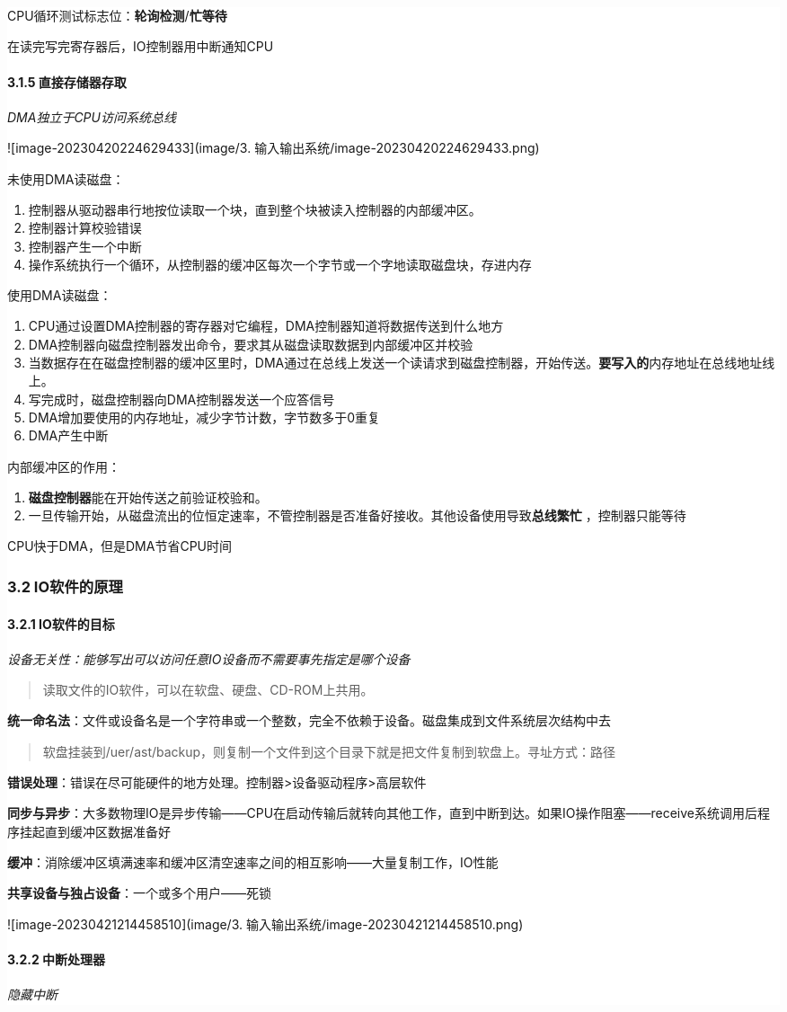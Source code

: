 CPU循环测试标志位：**轮询检测**/**忙等待** 

在读完写完寄存器后，IO控制器用中断通知CPU

#### 3.1.5 直接存储器存取

*DMA独立于CPU访问系统总线*

![image-20230420224629433](image/3. 输入输出系统/image-20230420224629433.png)

未使用DMA读磁盘：

1. 控制器从驱动器串行地按位读取一个块，直到整个块被读入控制器的内部缓冲区。
2. 控制器计算校验错误
3. 控制器产生一个中断
4. 操作系统执行一个循环，从控制器的缓冲区每次一个字节或一个字地读取磁盘块，存进内存

使用DMA读磁盘：

1. CPU通过设置DMA控制器的寄存器对它编程，DMA控制器知道将数据传送到什么地方
2. DMA控制器向磁盘控制器发出命令，要求其从磁盘读取数据到内部缓冲区并校验
3. 当数据存在在磁盘控制器的缓冲区里时，DMA通过在总线上发送一个读请求到磁盘控制器，开始传送。**要写入的**内存地址在总线地址线上。
4. 写完成时，磁盘控制器向DMA控制器发送一个应答信号
5. DMA增加要使用的内存地址，减少字节计数，字节数多于0重复
6. DMA产生中断

内部缓冲区的作用：

1. **磁盘控制器**能在开始传送之前验证校验和。
2. 一旦传输开始，从磁盘流出的位恒定速率，不管控制器是否准备好接收。其他设备使用导致**总线繁忙** ，控制器只能等待

CPU快于DMA，但是DMA节省CPU时间

### 3.2 IO软件的原理

#### 3.2.1 IO软件的目标

*设备无关性：能够写出可以访问任意IO设备而不需要事先指定是哪个设备*

> 读取文件的IO软件，可以在软盘、硬盘、CD-ROM上共用。

**统一命名法**：文件或设备名是一个字符串或一个整数，完全不依赖于设备。磁盘集成到文件系统层次结构中去

> 软盘挂装到/uer/ast/backup，则复制一个文件到这个目录下就是把文件复制到软盘上。寻址方式：路径

**错误处理**：错误在尽可能硬件的地方处理。控制器>设备驱动程序>高层软件

**同步与异步**：大多数物理IO是异步传输——CPU在启动传输后就转向其他工作，直到中断到达。如果IO操作阻塞——receive系统调用后程序挂起直到缓冲区数据准备好

**缓冲**：消除缓冲区填满速率和缓冲区清空速率之间的相互影响——大量复制工作，IO性能

**共享设备与独占设备**：一个或多个用户——死锁

![image-20230421214458510](image/3. 输入输出系统/image-20230421214458510.png)

#### 3.2.2 中断处理器

*隐藏中断*
